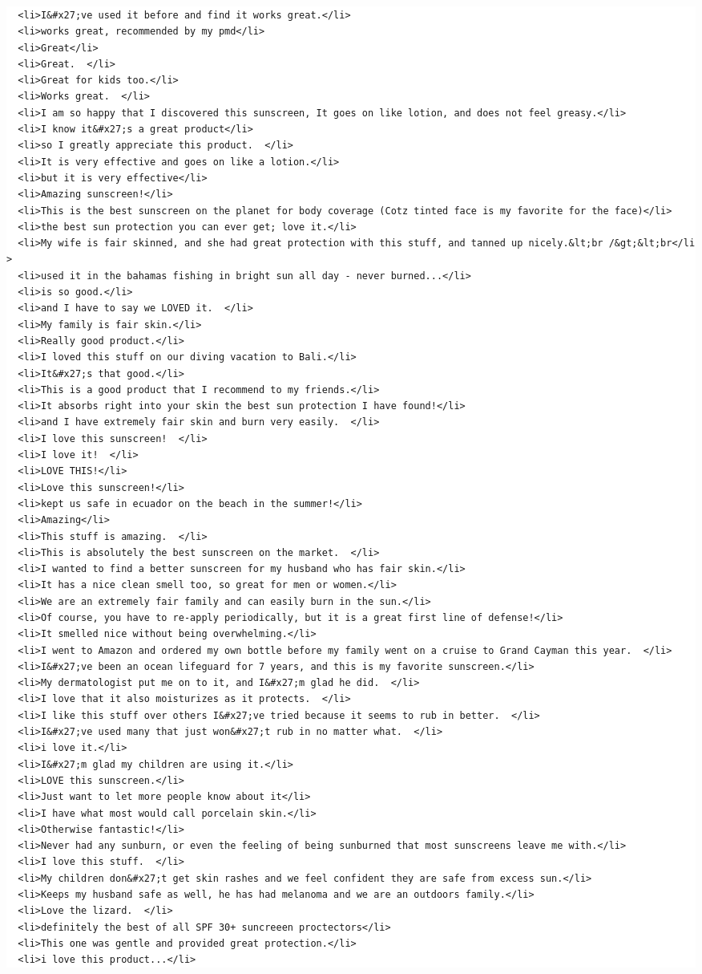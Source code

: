       <li>I&#x27;ve used it before and find it works great.</li>
      <li>works great, recommended by my pmd</li>
      <li>Great</li>
      <li>Great.  </li>
      <li>Great for kids too.</li>
      <li>Works great.  </li>
      <li>I am so happy that I discovered this sunscreen, It goes on like lotion, and does not feel greasy.</li>
      <li>I know it&#x27;s a great product</li>
      <li>so I greatly appreciate this product.  </li>
      <li>It is very effective and goes on like a lotion.</li>
      <li>but it is very effective</li>
      <li>Amazing sunscreen!</li>
      <li>This is the best sunscreen on the planet for body coverage (Cotz tinted face is my favorite for the face)</li>
      <li>the best sun protection you can ever get; love it.</li>
      <li>My wife is fair skinned, and she had great protection with this stuff, and tanned up nicely.&lt;br /&gt;&lt;br</li>
      <li>used it in the bahamas fishing in bright sun all day - never burned...</li>
      <li>is so good.</li>
      <li>and I have to say we LOVED it.  </li>
      <li>My family is fair skin.</li>
      <li>Really good product.</li>
      <li>I loved this stuff on our diving vacation to Bali.</li>
      <li>It&#x27;s that good.</li>
      <li>This is a good product that I recommend to my friends.</li>
      <li>It absorbs right into your skin the best sun protection I have found!</li>
      <li>and I have extremely fair skin and burn very easily.  </li>
      <li>I love this sunscreen!  </li>
      <li>I love it!  </li>
      <li>LOVE THIS!</li>
      <li>Love this sunscreen!</li>
      <li>kept us safe in ecuador on the beach in the summer!</li>
      <li>Amazing</li>
      <li>This stuff is amazing.  </li>
      <li>This is absolutely the best sunscreen on the market.  </li>
      <li>I wanted to find a better sunscreen for my husband who has fair skin.</li>
      <li>It has a nice clean smell too, so great for men or women.</li>
      <li>We are an extremely fair family and can easily burn in the sun.</li>
      <li>Of course, you have to re-apply periodically, but it is a great first line of defense!</li>
      <li>It smelled nice without being overwhelming.</li>
      <li>I went to Amazon and ordered my own bottle before my family went on a cruise to Grand Cayman this year.  </li>
      <li>I&#x27;ve been an ocean lifeguard for 7 years, and this is my favorite sunscreen.</li>
      <li>My dermatologist put me on to it, and I&#x27;m glad he did.  </li>
      <li>I love that it also moisturizes as it protects.  </li>
      <li>I like this stuff over others I&#x27;ve tried because it seems to rub in better.  </li>
      <li>I&#x27;ve used many that just won&#x27;t rub in no matter what.  </li>
      <li>i love it.</li>
      <li>I&#x27;m glad my children are using it.</li>
      <li>LOVE this sunscreen.</li>
      <li>Just want to let more people know about it</li>
      <li>I have what most would call porcelain skin.</li>
      <li>Otherwise fantastic!</li>
      <li>Never had any sunburn, or even the feeling of being sunburned that most sunscreens leave me with.</li>
      <li>I love this stuff.  </li>
      <li>My children don&#x27;t get skin rashes and we feel confident they are safe from excess sun.</li>
      <li>Keeps my husband safe as well, he has had melanoma and we are an outdoors family.</li>
      <li>Love the lizard.  </li>
      <li>definitely the best of all SPF 30+ suncreeen proctectors</li>
      <li>This one was gentle and provided great protection.</li>
      <li>i love this product...</li>
